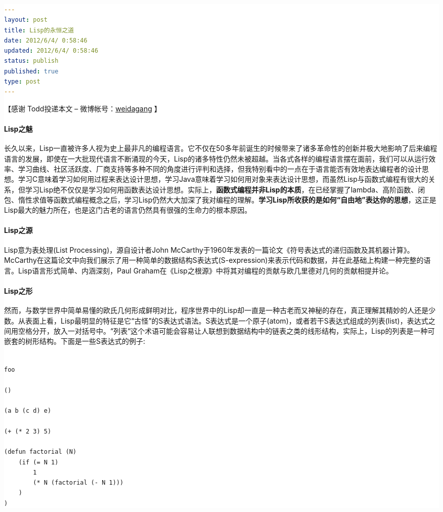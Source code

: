 ```yaml
---
layout: post
title: Lisp的永恒之道
date: 2012/6/4/ 0:58:46
updated: 2012/6/4/ 0:58:46
status: publish
published: true
type: post
---
```


【感谢 Todd投递本文 – 微博帐号：[weidagang](http://weibo.com/weidagang "weidagang") 】


#### Lisp之魅


长久以来，Lisp一直被许多人视为史上最非凡的编程语言。它不仅在50多年前诞生的时候带来了诸多革命性的创新并极大地影响了后来编程语言的发展，即使在一大批现代语言不断涌现的今天，Lisp的诸多特性仍然未被超越。当各式各样的编程语言摆在面前，我们可以从运行效率、学习曲线、社区活跃度、厂商支持等多种不同的角度进行评判和选择，但我特别看中的一点在于语言能否有效地表达编程者的设计思想。学习C意味着学习如何用过程来表达设计思想，学习Java意味着学习如何用对象来表达设计思想，而虽然Lisp与函数式编程有很大的关系，但学习Lisp绝不仅仅是学习如何用函数表达设计思想。实际上，**函数式编程并非Lisp的本质**，在已经掌握了lambda、高阶函数、闭包、惰性求值等函数式编程概念之后，学习Lisp仍然大大加深了我对编程的理解。**学习Lisp所收获的是如何“自由地”表达你的思想**，这正是Lisp最大的魅力所在，也是这门古老的语言仍然具有很强的生命力的根本原因。


#### Lisp之源


Lisp意为表处理(List Processing)，源自设计者John McCarthy于1960年发表的一篇论文《符号表达式的递归函数及其机器计算》。McCarthy在这篇论文中向我们展示了用一种简单的数据结构S表达式(S-expression)来表示代码和数据，并在此基础上构建一种完整的语言。Lisp语言形式简单、内涵深刻，Paul Graham在《Lisp之根源》中将其对编程的贡献与欧几里德对几何的贡献相提并论。


#### Lisp之形


然而，与数学世界中简单易懂的欧氏几何形成鲜明对比，程序世界中的Lisp却一直是一种古老而又神秘的存在，真正理解其精妙的人还是少数。从表面上看，Lisp最明显的特征是它“古怪”的S表达式语法。S表达式是一个原子(atom)，或者若干S表达式组成的列表(list)，表达式之间用空格分开，放入一对括号中。“列表“这个术语可能会容易让人联想到数据结构中的链表之类的线形结构，实际上，Lisp的列表是一种可嵌套的树形结构。下面是一些S表达式的例子:



```

foo

()

(a b (c d) e)

(+ (* 2 3) 5)

(defun factorial (N)
    (if (= N 1)
        1
        (* N (factorial (- N 1)))
    )
)

```
